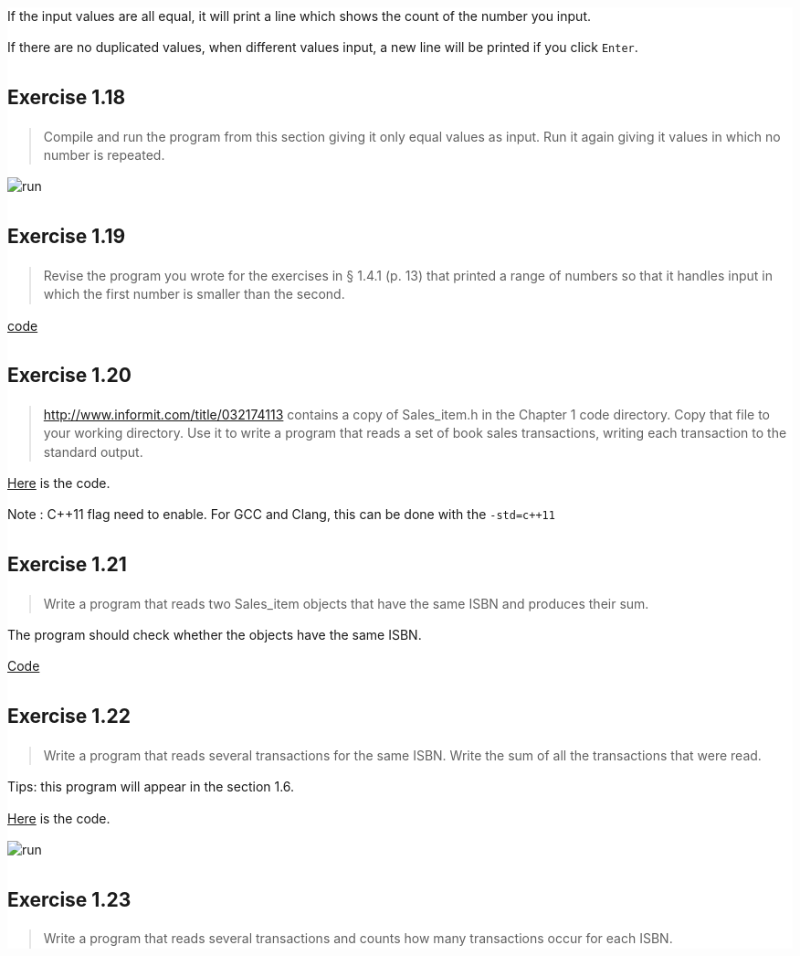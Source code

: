 If the input values are all equal, it will print a line which shows the count of the number you input.

If there are no duplicated values, when different values input, a new line will be printed if you click `Enter`.

## Exercise 1.18

> Compile and run the program from this section giving it only equal values as input. Run it again giving it values in which no number is repeated.

![run](https://db.tt/F38zExnq)

## Exercise 1.19

> Revise the program you wrote for the exercises in § 1.4.1 (p. 13) that printed a range of numbers so that it handles input in which the first number is smaller than the second.

[code](https://github.com/pezy/Cpp-Primer/blob/master/ch01/ex1_11.cpp)

## Exercise 1.20

> http://www.informit.com/title/032174113 contains a copy of Sales_item.h in the Chapter 1 code directory. Copy that file to your working directory. Use it to write a program that reads a set of book sales transactions, writing each transaction to the standard output.

[Here](ex1_20.cpp) is the code.

Note : C++11 flag need to enable.
For GCC and Clang, this can be done with the `-std=c++11`

## Exercise 1.21
> Write a program that reads two Sales_item objects that have the same ISBN and produces their sum.

The program should check whether the objects have the same ISBN.

[Code](ex1_21.cpp)

## Exercise 1.22

> Write a program that reads several transactions for the same ISBN. Write the sum of all the transactions that were read.

Tips: this program will appear in the section 1.6.

[Here](ex1_22.cpp) is the code.

![run](https://db.tt/UlkuvpAS)

## Exercise 1.23
> Write a program that reads several transactions and counts
how many transactions occur for each ISBN.
